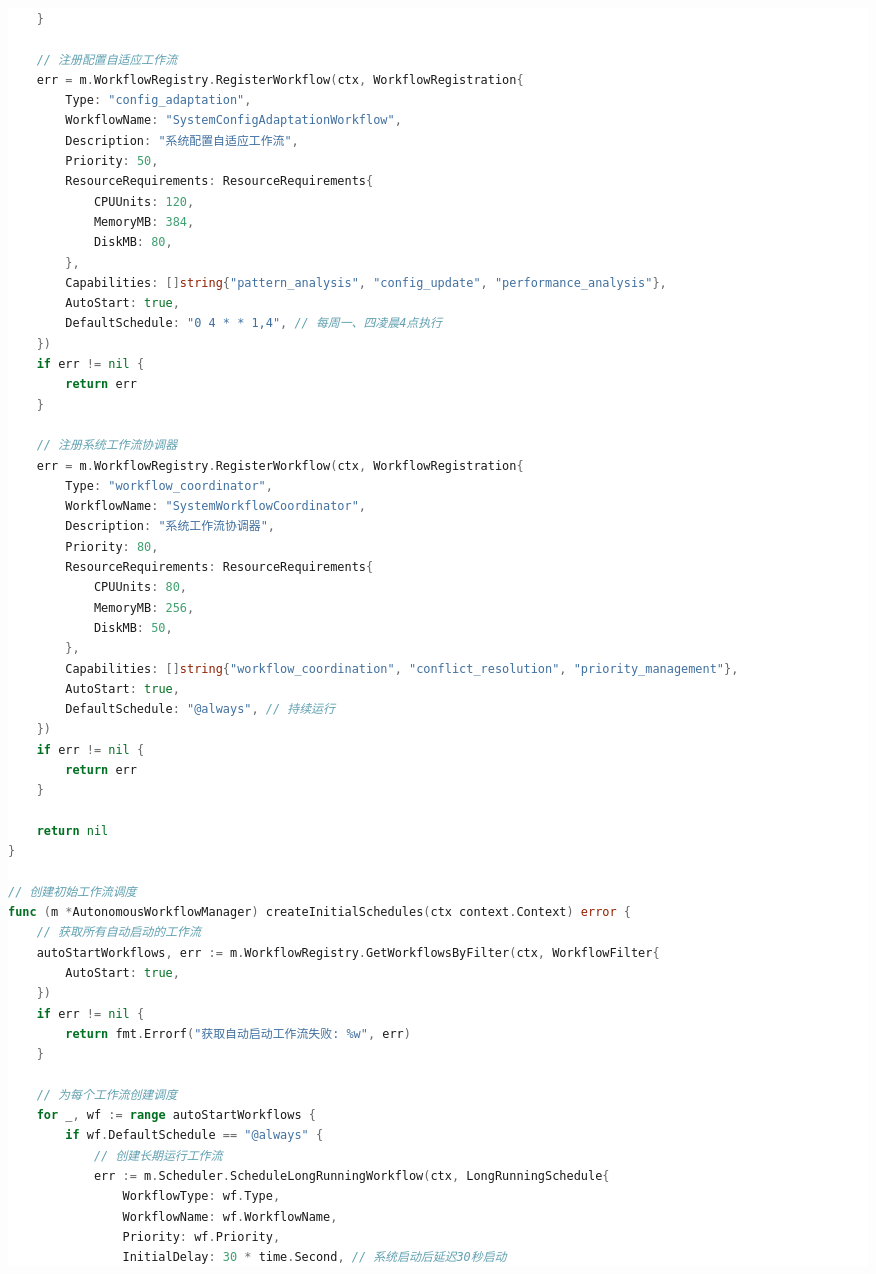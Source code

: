 ```go
    }
    
    // 注册配置自适应工作流
    err = m.WorkflowRegistry.RegisterWorkflow(ctx, WorkflowRegistration{
        Type: "config_adaptation",
        WorkflowName: "SystemConfigAdaptationWorkflow",
        Description: "系统配置自适应工作流",
        Priority: 50,
        ResourceRequirements: ResourceRequirements{
            CPUUnits: 120,
            MemoryMB: 384,
            DiskMB: 80,
        },
        Capabilities: []string{"pattern_analysis", "config_update", "performance_analysis"},
        AutoStart: true,
        DefaultSchedule: "0 4 * * 1,4", // 每周一、四凌晨4点执行
    })
    if err != nil {
        return err
    }
    
    // 注册系统工作流协调器
    err = m.WorkflowRegistry.RegisterWorkflow(ctx, WorkflowRegistration{
        Type: "workflow_coordinator",
        WorkflowName: "SystemWorkflowCoordinator",
        Description: "系统工作流协调器",
        Priority: 80,
        ResourceRequirements: ResourceRequirements{
            CPUUnits: 80,
            MemoryMB: 256,
            DiskMB: 50,
        },
        Capabilities: []string{"workflow_coordination", "conflict_resolution", "priority_management"},
        AutoStart: true,
        DefaultSchedule: "@always", // 持续运行
    })
    if err != nil {
        return err
    }
    
    return nil
}

// 创建初始工作流调度
func (m *AutonomousWorkflowManager) createInitialSchedules(ctx context.Context) error {
    // 获取所有自动启动的工作流
    autoStartWorkflows, err := m.WorkflowRegistry.GetWorkflowsByFilter(ctx, WorkflowFilter{
        AutoStart: true,
    })
    if err != nil {
        return fmt.Errorf("获取自动启动工作流失败: %w", err)
    }
    
    // 为每个工作流创建调度
    for _, wf := range autoStartWorkflows {
        if wf.DefaultSchedule == "@always" {
            // 创建长期运行工作流
            err := m.Scheduler.ScheduleLongRunningWorkflow(ctx, LongRunningSchedule{
                WorkflowType: wf.Type,
                WorkflowName: wf.WorkflowName,
                Priority: wf.Priority,
                InitialDelay: 30 * time.Second, // 系统启动后延迟30秒启动
```